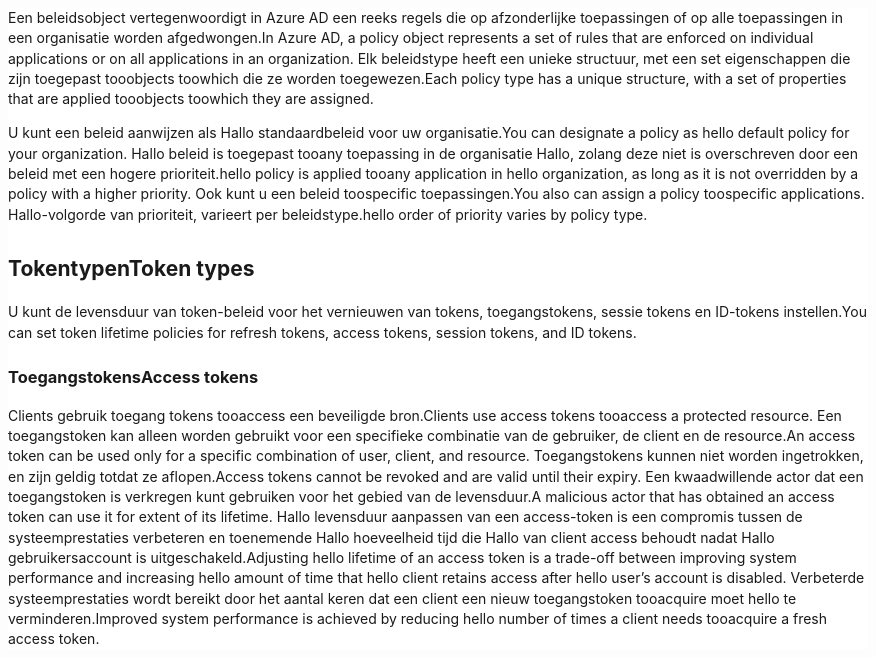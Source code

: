 <span data-ttu-id="99da2-110">Een beleidsobject vertegenwoordigt in Azure AD een reeks regels die op afzonderlijke toepassingen of op alle toepassingen in een organisatie worden afgedwongen.</span><span class="sxs-lookup"><span data-stu-id="99da2-110">In Azure AD, a policy object represents a set of rules that are enforced on individual applications or on all applications in an organization.</span></span> <span data-ttu-id="99da2-111">Elk beleidstype heeft een unieke structuur, met een set eigenschappen die zijn toegepast tooobjects toowhich die ze worden toegewezen.</span><span class="sxs-lookup"><span data-stu-id="99da2-111">Each policy type has a unique structure, with a set of properties that are applied tooobjects toowhich they are assigned.</span></span>

<span data-ttu-id="99da2-112">U kunt een beleid aanwijzen als Hallo standaardbeleid voor uw organisatie.</span><span class="sxs-lookup"><span data-stu-id="99da2-112">You can designate a policy as hello default policy for your organization.</span></span> <span data-ttu-id="99da2-113">Hallo beleid is toegepast tooany toepassing in de organisatie Hallo, zolang deze niet is overschreven door een beleid met een hogere prioriteit.</span><span class="sxs-lookup"><span data-stu-id="99da2-113">hello policy is applied tooany application in hello organization, as long as it is not overridden by a policy with a higher priority.</span></span> <span data-ttu-id="99da2-114">Ook kunt u een beleid toospecific toepassingen.</span><span class="sxs-lookup"><span data-stu-id="99da2-114">You also can assign a policy toospecific applications.</span></span> <span data-ttu-id="99da2-115">Hallo-volgorde van prioriteit, varieert per beleidstype.</span><span class="sxs-lookup"><span data-stu-id="99da2-115">hello order of priority varies by policy type.</span></span>


## <a name="token-types"></a><span data-ttu-id="99da2-116">Tokentypen</span><span class="sxs-lookup"><span data-stu-id="99da2-116">Token types</span></span>

<span data-ttu-id="99da2-117">U kunt de levensduur van token-beleid voor het vernieuwen van tokens, toegangstokens, sessie tokens en ID-tokens instellen.</span><span class="sxs-lookup"><span data-stu-id="99da2-117">You can set token lifetime policies for refresh tokens, access tokens, session tokens, and ID tokens.</span></span>

### <a name="access-tokens"></a><span data-ttu-id="99da2-118">Toegangstokens</span><span class="sxs-lookup"><span data-stu-id="99da2-118">Access tokens</span></span>
<span data-ttu-id="99da2-119">Clients gebruik toegang tokens tooaccess een beveiligde bron.</span><span class="sxs-lookup"><span data-stu-id="99da2-119">Clients use access tokens tooaccess a protected resource.</span></span> <span data-ttu-id="99da2-120">Een toegangstoken kan alleen worden gebruikt voor een specifieke combinatie van de gebruiker, de client en de resource.</span><span class="sxs-lookup"><span data-stu-id="99da2-120">An access token can be used only for a specific combination of user, client, and resource.</span></span> <span data-ttu-id="99da2-121">Toegangstokens kunnen niet worden ingetrokken, en zijn geldig totdat ze aflopen.</span><span class="sxs-lookup"><span data-stu-id="99da2-121">Access tokens cannot be revoked and are valid until their expiry.</span></span> <span data-ttu-id="99da2-122">Een kwaadwillende actor dat een toegangstoken is verkregen kunt gebruiken voor het gebied van de levensduur.</span><span class="sxs-lookup"><span data-stu-id="99da2-122">A malicious actor that has obtained an access token can use it for extent of its lifetime.</span></span> <span data-ttu-id="99da2-123">Hallo levensduur aanpassen van een access-token is een compromis tussen de systeemprestaties verbeteren en toenemende Hallo hoeveelheid tijd die Hallo van client access behoudt nadat Hallo gebruikersaccount is uitgeschakeld.</span><span class="sxs-lookup"><span data-stu-id="99da2-123">Adjusting hello lifetime of an access token is a trade-off between improving system performance and increasing hello amount of time that hello client retains access after hello user’s account is disabled.</span></span> <span data-ttu-id="99da2-124">Verbeterde systeemprestaties wordt bereikt door het aantal keren dat een client een nieuw toegangstoken tooacquire moet hello te verminderen.</span><span class="sxs-lookup"><span data-stu-id="99da2-124">Improved system performance is achieved by reducing hello number of times a client needs tooacquire a fresh access token.</span></span>
